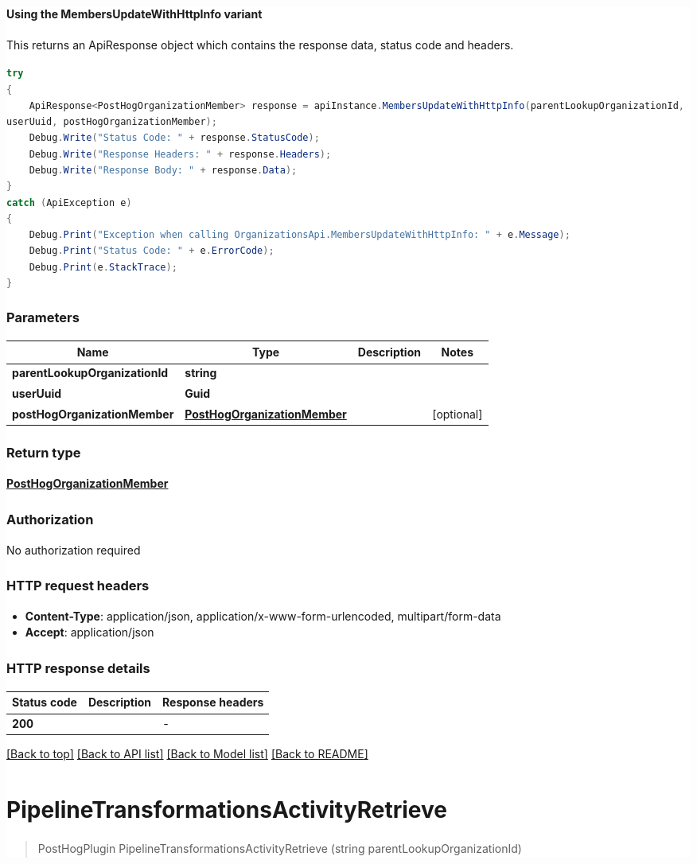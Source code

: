 #### Using the MembersUpdateWithHttpInfo variant
This returns an ApiResponse object which contains the response data, status code and headers.

```csharp
try
{
    ApiResponse<PostHogOrganizationMember> response = apiInstance.MembersUpdateWithHttpInfo(parentLookupOrganizationId, userUuid, postHogOrganizationMember);
    Debug.Write("Status Code: " + response.StatusCode);
    Debug.Write("Response Headers: " + response.Headers);
    Debug.Write("Response Body: " + response.Data);
}
catch (ApiException e)
{
    Debug.Print("Exception when calling OrganizationsApi.MembersUpdateWithHttpInfo: " + e.Message);
    Debug.Print("Status Code: " + e.ErrorCode);
    Debug.Print(e.StackTrace);
}
```

### Parameters

| Name | Type | Description | Notes |
|------|------|-------------|-------|
| **parentLookupOrganizationId** | **string** |  |  |
| **userUuid** | **Guid** |  |  |
| **postHogOrganizationMember** | [**PostHogOrganizationMember**](PostHogOrganizationMember.md) |  | [optional]  |

### Return type

[**PostHogOrganizationMember**](PostHogOrganizationMember.md)

### Authorization

No authorization required

### HTTP request headers

 - **Content-Type**: application/json, application/x-www-form-urlencoded, multipart/form-data
 - **Accept**: application/json


### HTTP response details
| Status code | Description | Response headers |
|-------------|-------------|------------------|
| **200** |  |  -  |

[[Back to top]](#) [[Back to API list]](../README.md#documentation-for-api-endpoints) [[Back to Model list]](../README.md#documentation-for-models) [[Back to README]](../README.md)

<a id="pipelinetransformationsactivityretrieve"></a>
# **PipelineTransformationsActivityRetrieve**
> PostHogPlugin PipelineTransformationsActivityRetrieve (string parentLookupOrganizationId)

